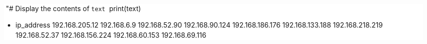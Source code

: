 ​
"# Display the contents of `text`
​
print(text)

- ip_address 192.168.205.12 192.168.6.9 192.168.52.90 192.168.90.124 192.168.186.176 192.168.133.188 192.168.218.219 192.168.52.37 192.168.156.224 192.168.60.153 192.168.69.116
